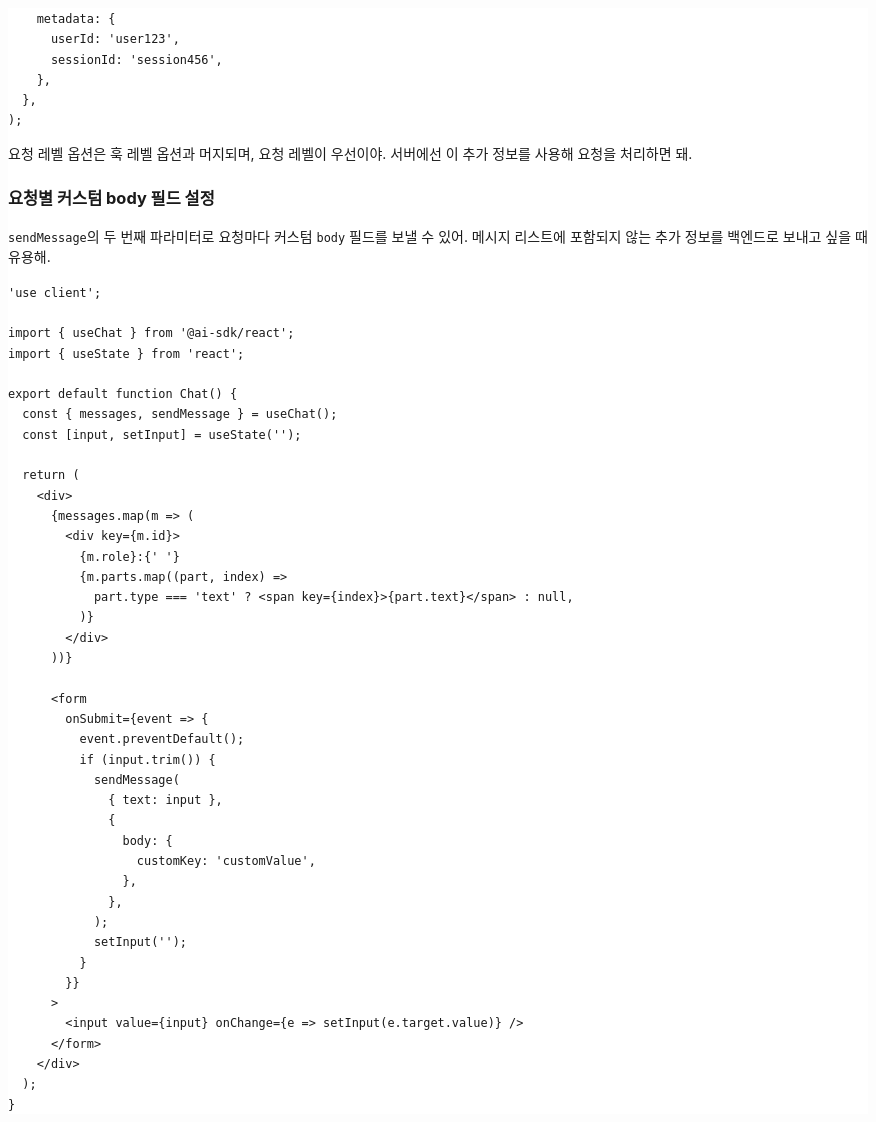 ```tsx
    metadata: {
      userId: 'user123',
      sessionId: 'session456',
    },
  },
);
```

요청 레벨 옵션은 훅 레벨 옵션과 머지되며, 요청 레벨이 우선이야. 서버에선 이 추가 정보를 사용해 요청을 처리하면 돼.

### 요청별 커스텀 body 필드 설정

`sendMessage`의 두 번째 파라미터로 요청마다 커스텀 `body` 필드를 보낼 수 있어. 메시지 리스트에 포함되지 않는 추가 정보를 백엔드로 보내고 싶을 때 유용해.

```tsx filename="app/page.tsx" highlight="20-25"
'use client';

import { useChat } from '@ai-sdk/react';
import { useState } from 'react';

export default function Chat() {
  const { messages, sendMessage } = useChat();
  const [input, setInput] = useState('');

  return (
    <div>
      {messages.map(m => (
        <div key={m.id}>
          {m.role}:{' '}
          {m.parts.map((part, index) =>
            part.type === 'text' ? <span key={index}>{part.text}</span> : null,
          )}
        </div>
      ))}

      <form
        onSubmit={event => {
          event.preventDefault();
          if (input.trim()) {
            sendMessage(
              { text: input },
              {
                body: {
                  customKey: 'customValue',
                },
              },
            );
            setInput('');
          }
        }}
      >
        <input value={input} onChange={e => setInput(e.target.value)} />
      </form>
    </div>
  );
}
```
